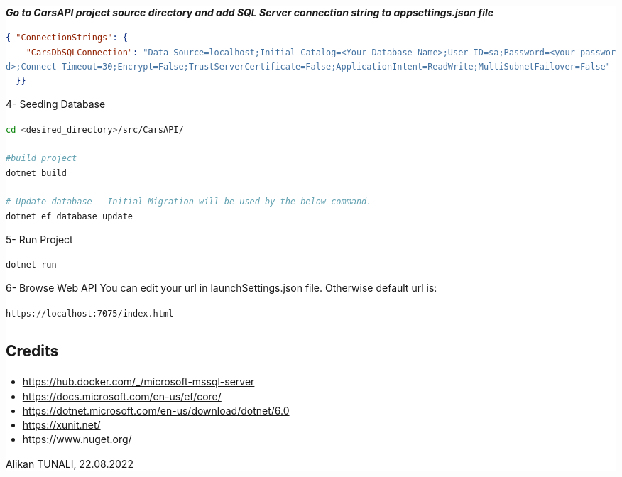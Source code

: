 ***Go to CarsAPI project source directory and add SQL Server connection string to  appsettings.json file***

```json
{ "ConnectionStrings": {    
    "CarsDbSQLConnection": "Data Source=localhost;Initial Catalog=<Your Database Name>;User ID=sa;Password=<your_password>;Connect Timeout=30;Encrypt=False;TrustServerCertificate=False;ApplicationIntent=ReadWrite;MultiSubnetFailover=False"    
  }}
  ```

4- Seeding Database

```sh
cd <desired_directory>/src/CarsAPI/

#build project
dotnet build

# Update database - Initial Migration will be used by the below command.
dotnet ef database update 
```

5- Run Project
```sh
dotnet run
```
6- Browse Web API
You can edit your url in launchSettings.json file. Otherwise default url is: 
```http
https://localhost:7075/index.html
```
## Credits
- https://hub.docker.com/_/microsoft-mssql-server
- https://docs.microsoft.com/en-us/ef/core/
- https://dotnet.microsoft.com/en-us/download/dotnet/6.0
- https://xunit.net/
- https://www.nuget.org/

Alikan TUNALI, 22.08.2022

[Swashbuckle]: <https://www.nuget.org/packages/Swashbuckle.AspNetCore.Swagger/>
[Microsoft.EntityFrameworkCore.Design]: <https://www.nuget.org/packages/Microsoft.EntityFrameworkCore.Design/>
[AzureIdentity]: <https://www.nuget.org/packages/Azure.Identity/1.7.0-beta.1> 
[Microsoft.EntityFrameworkCore.SqlServer]: <https://www.nuget.org/packages/Microsoft.EntityFrameworkCore.SqlServer/7.0.0-preview.7.22376.2>
[Microsoft.EntityFrameworkCore.Tools]: <https://www.nuget.org/packages/Microsoft.EntityFrameworkCore.Tools/7.0.0-preview.7.22376.2>
[Xunit]: <https://www.nuget.org/packages/xunit>
[EntityFrameworkMock.Moq]: <https://www.nuget.org/packages/EntityFrameworkMock.Moq>
[Moq]: <https://www.nuget.org/packages/Moq>
[here]: <https://www.docker.com/products/docker-desktop/>
